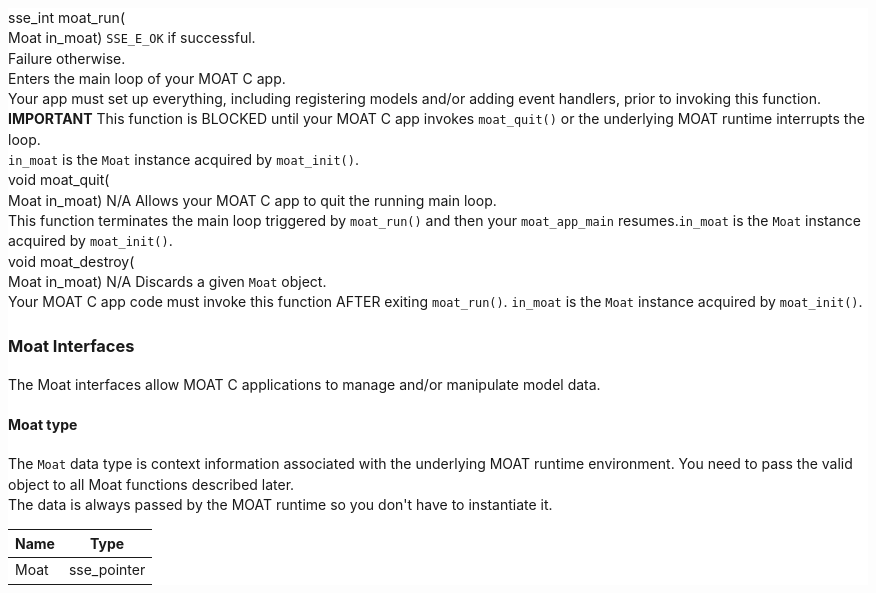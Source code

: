   <td> sse_int moat_run(<br />
    Moat in_moat) </td>
  <td><code>SSE_E_OK</code> if successful.<br />
    Failure otherwise.<br /></td>
  <td> Enters the main loop of your MOAT C app.<br />
    Your app must set up everything, including registering models and/or adding event handlers,
    prior to invoking this function.<br />
    <div class="alert alert-danger"> <b>IMPORTANT</b> This function is BLOCKED until your MOAT C app invokes <code>moat_quit()</code> or the underlying MOAT runtime interrupts the loop.<br />
    </div>
    <code>in_moat</code> is the <code>Moat</code> instance acquired by <code>moat_init()</code>.<br /></td>
</tr>
<tr>
  <td>void moat_quit(<br />
    Moat in_moat) </td>
  <td>N/A</td>
  <td>Allows your MOAT C app to quit the running main loop.<br />
    This function terminates the main loop triggered by <code>moat_run()</code> and then your <code>moat_app_main</code> resumes.<code>in_moat</code> is the <code>Moat</code> instance acquired by <code>moat_init()</code>.<br /></td>
</tr>
<tr>
  <td> void moat_destroy(<br />
    Moat in_moat) </td>
  <td>N/A </td>
  <td> Discards a given <code>Moat</code> object.<br />
    Your MOAT C app code must invoke this function AFTER exiting <code>moat_run()</code>. <code>in_moat</code> is the <code>Moat</code> instance acquired by <code>moat_init()</code>.<br /></td>
</tr>
</tbody>
</table>

<div id="Moat">
<h3>Moat Interfaces</h3>
</div>
<p>The Moat interfaces allow MOAT C applications to manage and/or manipulate model data.</p>

<h4>Moat type</h4>
<p>The <code>Moat</code> data type is context information associated with the underlying MOAT runtime environment.
You need to pass the valid object to all Moat functions described later.<br />
The data is always passed by the MOAT runtime so you don't have to instantiate it.</p>
<table class="table table-hover table-bordered">
<thead>
  <tr>
    <th> Name </th>
    <th> Type </th>
  </tr>
</thead>
<tbody>
  <tr>
    <td> Moat </td>
    <td> sse_pointer </td>
  </tr>
</tbody>
</table>
